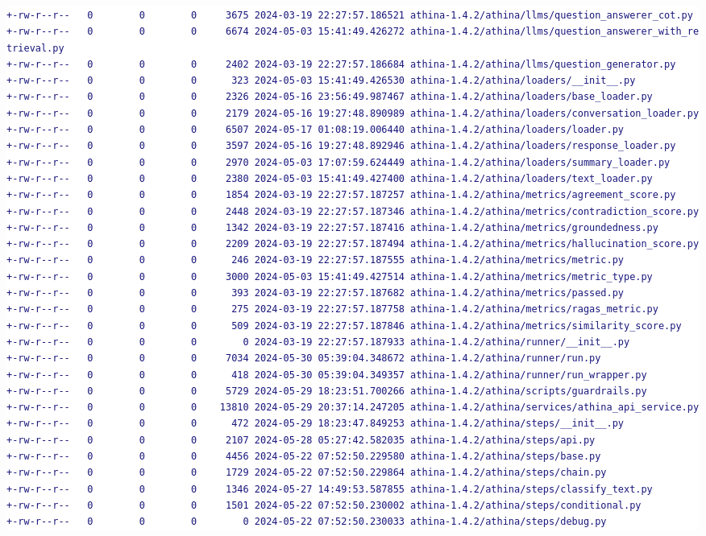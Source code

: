 ```diff
+-rw-r--r--   0        0        0     3675 2024-03-19 22:27:57.186521 athina-1.4.2/athina/llms/question_answerer_cot.py
+-rw-r--r--   0        0        0     6674 2024-05-03 15:41:49.426272 athina-1.4.2/athina/llms/question_answerer_with_retrieval.py
+-rw-r--r--   0        0        0     2402 2024-03-19 22:27:57.186684 athina-1.4.2/athina/llms/question_generator.py
+-rw-r--r--   0        0        0      323 2024-05-03 15:41:49.426530 athina-1.4.2/athina/loaders/__init__.py
+-rw-r--r--   0        0        0     2326 2024-05-16 23:56:49.987467 athina-1.4.2/athina/loaders/base_loader.py
+-rw-r--r--   0        0        0     2179 2024-05-16 19:27:48.890989 athina-1.4.2/athina/loaders/conversation_loader.py
+-rw-r--r--   0        0        0     6507 2024-05-17 01:08:19.006440 athina-1.4.2/athina/loaders/loader.py
+-rw-r--r--   0        0        0     3597 2024-05-16 19:27:48.892946 athina-1.4.2/athina/loaders/response_loader.py
+-rw-r--r--   0        0        0     2970 2024-05-03 17:07:59.624449 athina-1.4.2/athina/loaders/summary_loader.py
+-rw-r--r--   0        0        0     2380 2024-05-03 15:41:49.427400 athina-1.4.2/athina/loaders/text_loader.py
+-rw-r--r--   0        0        0     1854 2024-03-19 22:27:57.187257 athina-1.4.2/athina/metrics/agreement_score.py
+-rw-r--r--   0        0        0     2448 2024-03-19 22:27:57.187346 athina-1.4.2/athina/metrics/contradiction_score.py
+-rw-r--r--   0        0        0     1342 2024-03-19 22:27:57.187416 athina-1.4.2/athina/metrics/groundedness.py
+-rw-r--r--   0        0        0     2209 2024-03-19 22:27:57.187494 athina-1.4.2/athina/metrics/hallucination_score.py
+-rw-r--r--   0        0        0      246 2024-03-19 22:27:57.187555 athina-1.4.2/athina/metrics/metric.py
+-rw-r--r--   0        0        0     3000 2024-05-03 15:41:49.427514 athina-1.4.2/athina/metrics/metric_type.py
+-rw-r--r--   0        0        0      393 2024-03-19 22:27:57.187682 athina-1.4.2/athina/metrics/passed.py
+-rw-r--r--   0        0        0      275 2024-03-19 22:27:57.187758 athina-1.4.2/athina/metrics/ragas_metric.py
+-rw-r--r--   0        0        0      509 2024-03-19 22:27:57.187846 athina-1.4.2/athina/metrics/similarity_score.py
+-rw-r--r--   0        0        0        0 2024-03-19 22:27:57.187933 athina-1.4.2/athina/runner/__init__.py
+-rw-r--r--   0        0        0     7034 2024-05-30 05:39:04.348672 athina-1.4.2/athina/runner/run.py
+-rw-r--r--   0        0        0      418 2024-05-30 05:39:04.349357 athina-1.4.2/athina/runner/run_wrapper.py
+-rw-r--r--   0        0        0     5729 2024-05-29 18:23:51.700266 athina-1.4.2/athina/scripts/guardrails.py
+-rw-r--r--   0        0        0    13810 2024-05-29 20:37:14.247205 athina-1.4.2/athina/services/athina_api_service.py
+-rw-r--r--   0        0        0      472 2024-05-29 18:23:47.849253 athina-1.4.2/athina/steps/__init__.py
+-rw-r--r--   0        0        0     2107 2024-05-28 05:27:42.582035 athina-1.4.2/athina/steps/api.py
+-rw-r--r--   0        0        0     4456 2024-05-22 07:52:50.229580 athina-1.4.2/athina/steps/base.py
+-rw-r--r--   0        0        0     1729 2024-05-22 07:52:50.229864 athina-1.4.2/athina/steps/chain.py
+-rw-r--r--   0        0        0     1346 2024-05-27 14:49:53.587855 athina-1.4.2/athina/steps/classify_text.py
+-rw-r--r--   0        0        0     1501 2024-05-22 07:52:50.230002 athina-1.4.2/athina/steps/conditional.py
+-rw-r--r--   0        0        0        0 2024-05-22 07:52:50.230033 athina-1.4.2/athina/steps/debug.py
```